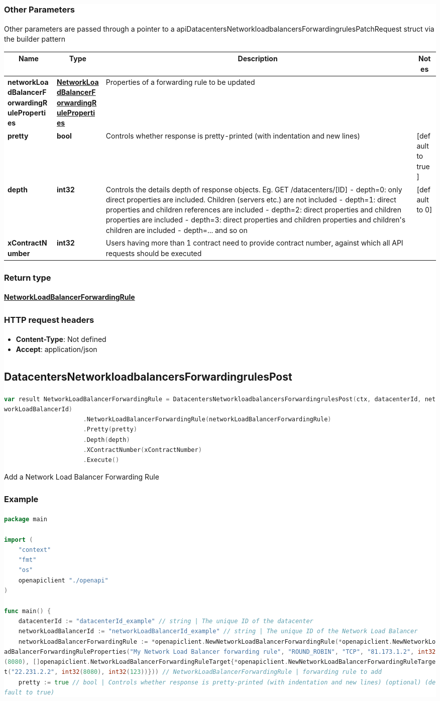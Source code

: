### Other Parameters

Other parameters are passed through a pointer to a apiDatacentersNetworkloadbalancersForwardingrulesPatchRequest struct via the builder pattern


|Name | Type | Description  | Notes|
|------------- | ------------- | ------------- | -------------|
| **networkLoadBalancerForwardingRuleProperties** | [**NetworkLoadBalancerForwardingRuleProperties**](NetworkLoadBalancerForwardingRuleProperties.md) | Properties of a forwarding rule to be updated | |
| **pretty** | **bool** | Controls whether response is pretty-printed (with indentation and new lines) | [default to true]|
| **depth** | **int32** | Controls the details depth of response objects.  Eg. GET /datacenters/[ID]  - depth&#x3D;0: only direct properties are included. Children (servers etc.) are not included  - depth&#x3D;1: direct properties and children references are included  - depth&#x3D;2: direct properties and children properties are included  - depth&#x3D;3: direct properties and children properties and children&#39;s children are included  - depth&#x3D;... and so on | [default to 0]|
| **xContractNumber** | **int32** | Users having more than 1 contract need to provide contract number, against which all API requests should be executed | |

### Return type

[**NetworkLoadBalancerForwardingRule**](NetworkLoadBalancerForwardingRule.md)

### HTTP request headers

- **Content-Type**: Not defined
- **Accept**: application/json



## DatacentersNetworkloadbalancersForwardingrulesPost

```go
var result NetworkLoadBalancerForwardingRule = DatacentersNetworkloadbalancersForwardingrulesPost(ctx, datacenterId, networkLoadBalancerId)
                      .NetworkLoadBalancerForwardingRule(networkLoadBalancerForwardingRule)
                      .Pretty(pretty)
                      .Depth(depth)
                      .XContractNumber(xContractNumber)
                      .Execute()
```

Add a Network Load Balancer Forwarding Rule



### Example

```go
package main

import (
    "context"
    "fmt"
    "os"
    openapiclient "./openapi"
)

func main() {
    datacenterId := "datacenterId_example" // string | The unique ID of the datacenter
    networkLoadBalancerId := "networkLoadBalancerId_example" // string | The unique ID of the Network Load Balancer
    networkLoadBalancerForwardingRule := *openapiclient.NewNetworkLoadBalancerForwardingRule(*openapiclient.NewNetworkLoadBalancerForwardingRuleProperties("My Network Load Balancer forwarding rule", "ROUND_ROBIN", "TCP", "81.173.1.2", int32(8080), []openapiclient.NetworkLoadBalancerForwardingRuleTarget{*openapiclient.NewNetworkLoadBalancerForwardingRuleTarget("22.231.2.2", int32(8080), int32(123))})) // NetworkLoadBalancerForwardingRule | forwarding rule to add
    pretty := true // bool | Controls whether response is pretty-printed (with indentation and new lines) (optional) (default to true)
```